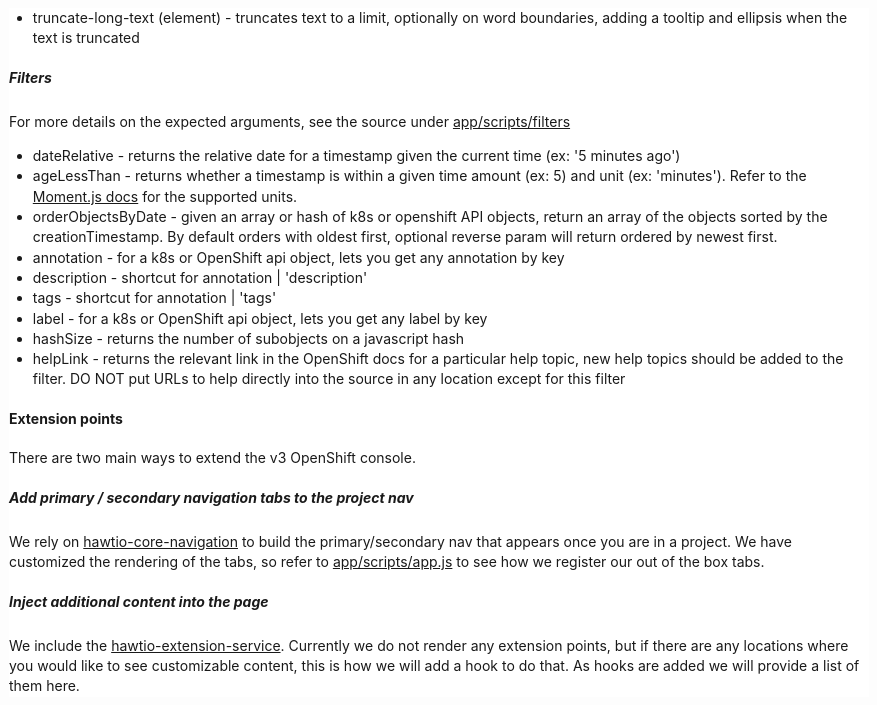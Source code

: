 * truncate-long-text (element) - truncates text to a limit, optionally on word boundaries, adding a tooltip and ellipsis when the text is truncated

##### Filters

For more details on the expected arguments, see the source under [app/scripts/filters](app/scripts/filters)

* dateRelative - returns the relative date for a timestamp given the current time (ex: '5 minutes ago')
* ageLessThan - returns whether a timestamp is within a given time amount (ex: 5) and unit (ex: 'minutes').  Refer to the [Moment.js docs](http://momentjs.com/docs/#/manipulating/add/) for the supported units.
* orderObjectsByDate - given an array or hash of k8s or openshift API objects, return an array of the objects sorted by the creationTimestamp.  By default orders with oldest first, optional reverse param will return ordered by newest first.
* annotation - for a k8s or OpenShift api object, lets you get any annotation by key
* description - shortcut for annotation | 'description'
* tags - shortcut for annotation | 'tags'
* label - for a k8s or OpenShift api object, lets you get any label by key
* hashSize - returns the number of subobjects on a javascript hash
* helpLink - returns the relevant link in the OpenShift docs for a particular help topic, new help topics should be added to the filter.  DO NOT put URLs to help directly into the source in any location except for this filter

#### Extension points

There are two main ways to extend the v3 OpenShift console.

##### Add primary / secondary navigation tabs to the project nav

We rely on [hawtio-core-navigation](https://github.com/hawtio/hawtio-core-navigation) to build the primary/secondary nav that appears once you are in a project.  We have customized the rendering of the tabs, so refer to [app/scripts/app.js](app/scripts/app.js) to see how we register our out of the box tabs.

##### Inject additional content into the page

We include the [hawtio-extension-service](https://github.com/hawtio/hawtio-extension-service).  Currently we do not render any extension points, but if there are any locations where you would like to see customizable content, this is how we will add a hook to do that.  As hooks are added we will provide a list of them here.
